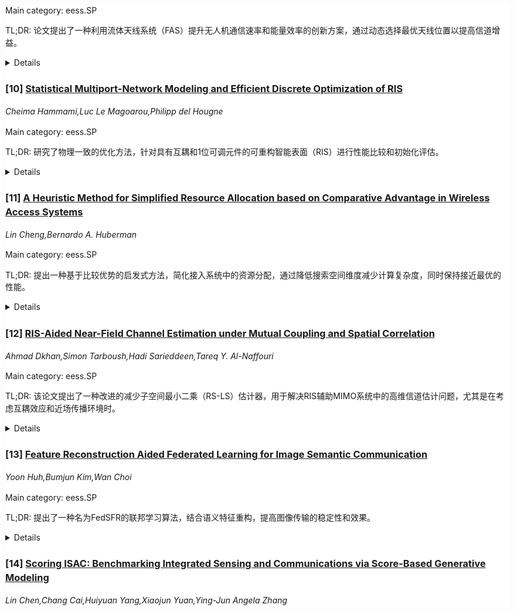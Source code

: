 Main category: eess.SP

TL;DR: 论文提出了一种利用流体天线系统（FAS）提升无人机通信速率和能量效率的创新方案，通过动态选择最优天线位置以提高信道增益。


<details><summary>Details</summary></details>


### [10] [Statistical Multiport-Network Modeling and Efficient Discrete Optimization of RIS](https://arxiv.org/abs/2508.01776)
*Cheima Hammami,Luc Le Magoarou,Philipp del Hougne*

Main category: eess.SP

TL;DR: 研究了物理一致的优化方法，针对具有互耦和1位可调元件的可重构智能表面（RIS）进行性能比较和初始化评估。


<details><summary>Details</summary></details>


### [11] [A Heuristic Method for Simplified Resource Allocation based on Comparative Advantage in Wireless Access Systems](https://arxiv.org/abs/2508.01824)
*Lin Cheng,Bernardo A. Huberman*

Main category: eess.SP

TL;DR: 提出一种基于比较优势的启发式方法，简化接入系统中的资源分配，通过降低搜索空间维度减少计算复杂度，同时保持接近最优的性能。


<details><summary>Details</summary></details>


### [12] [RIS-Aided Near-Field Channel Estimation under Mutual Coupling and Spatial Correlation](https://arxiv.org/abs/2508.01828)
*Ahmad Dkhan,Simon Tarboush,Hadi Sarieddeen,Tareq Y. Al-Naffouri*

Main category: eess.SP

TL;DR: 该论文提出了一种改进的减少子空间最小二乘（RS-LS）估计器，用于解决RIS辅助MIMO系统中的高维信道估计问题，尤其是在考虑互耦效应和近场传播环境时。


<details><summary>Details</summary></details>


### [13] [Feature Reconstruction Aided Federated Learning for Image Semantic Communication](https://arxiv.org/abs/2508.02048)
*Yoon Huh,Bumjun Kim,Wan Choi*

Main category: eess.SP

TL;DR: 提出了一种名为FedSFR的联邦学习算法，结合语义特征重构，提高图像传输的稳定性和效果。


<details><summary>Details</summary></details>


### [14] [Scoring ISAC: Benchmarking Integrated Sensing and Communications via Score-Based Generative Modeling](https://arxiv.org/abs/2508.02117)
*Lin Chen,Chang Cai,Huiyuan Yang,Xiaojun Yuan,Ying-Jun Angela Zhang*
